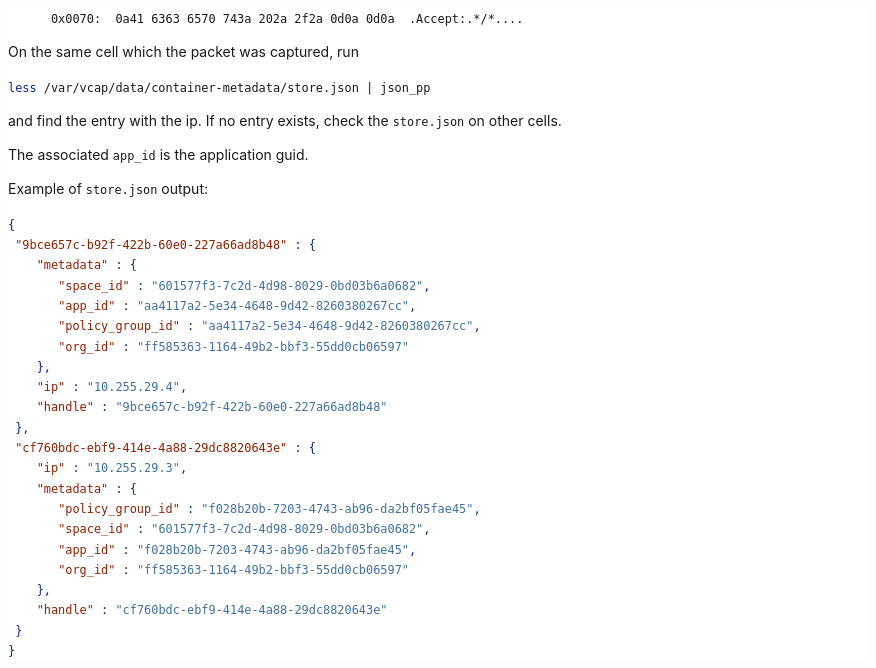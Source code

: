 ```
      0x0070:  0a41 6363 6570 743a 202a 2f2a 0d0a 0d0a  .Accept:.*/*....
```

On the same cell which the packet was captured, run

```bash
less /var/vcap/data/container-metadata/store.json | json_pp
```

and find the entry with the ip. If no entry exists, check the `store.json` on
other cells.

The associated `app_id` is the application guid.

Example of `store.json` output:

```json
{
 "9bce657c-b92f-422b-60e0-227a66ad8b48" : {
    "metadata" : {
       "space_id" : "601577f3-7c2d-4d98-8029-0bd03b6a0682",
       "app_id" : "aa4117a2-5e34-4648-9d42-8260380267cc",
       "policy_group_id" : "aa4117a2-5e34-4648-9d42-8260380267cc",
       "org_id" : "ff585363-1164-49b2-bbf3-55dd0cb06597"
    },
    "ip" : "10.255.29.4",
    "handle" : "9bce657c-b92f-422b-60e0-227a66ad8b48"
 },
 "cf760bdc-ebf9-414e-4a88-29dc8820643e" : {
    "ip" : "10.255.29.3",
    "metadata" : {
       "policy_group_id" : "f028b20b-7203-4743-ab96-da2bf05fae45",
       "space_id" : "601577f3-7c2d-4d98-8029-0bd03b6a0682",
       "app_id" : "f028b20b-7203-4743-ab96-da2bf05fae45",
       "org_id" : "ff585363-1164-49b2-bbf3-55dd0cb06597"
    },
    "handle" : "cf760bdc-ebf9-414e-4a88-29dc8820643e"
 }
}
```

